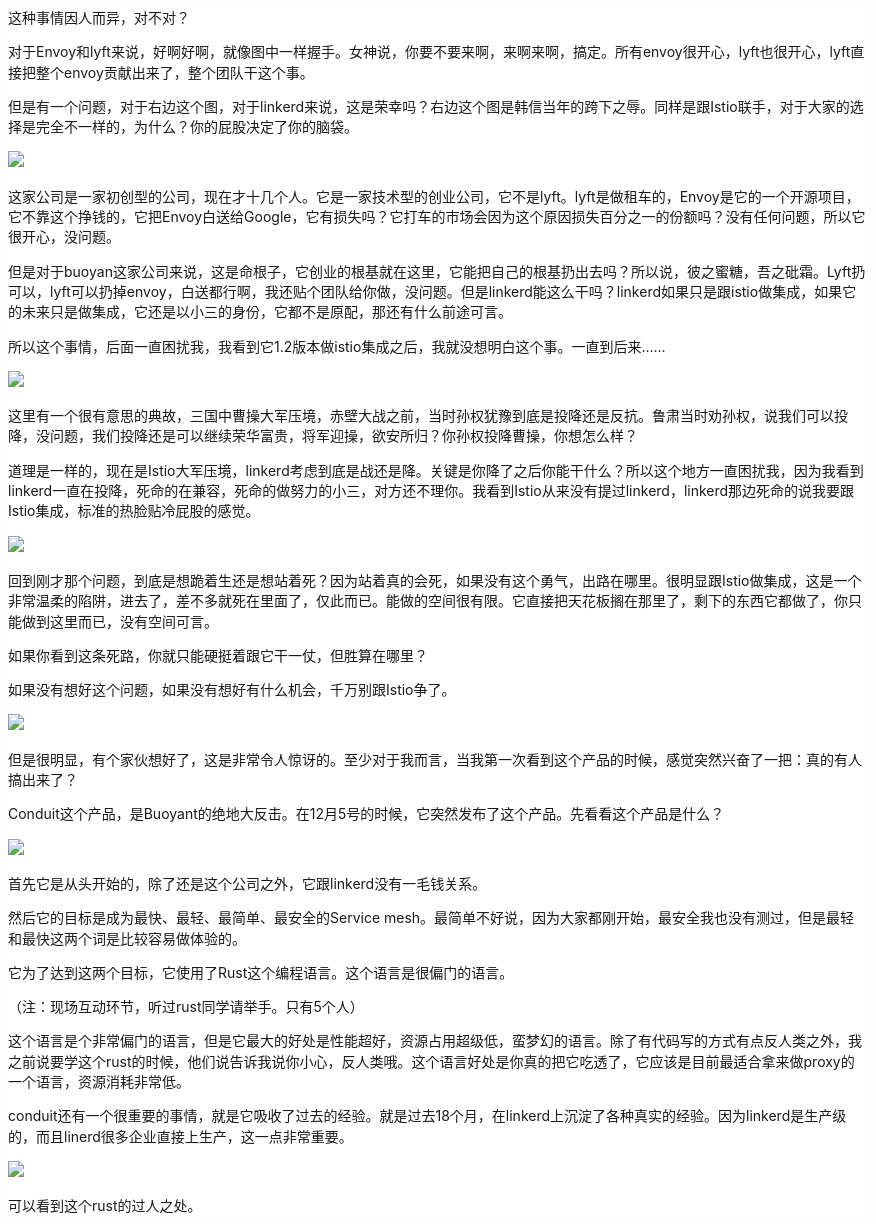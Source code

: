 这种事情因人而异，对不对？

对于Envoy和lyft来说，好啊好啊，就像图中一样握手。女神说，你要不要来啊，来啊来啊，搞定。所有envoy很开心，lyft也很开心，lyft直接把整个envoy贡献出来了，整个团队干这个事。

但是有一个问题，对于右边这个图，对于linkerd来说，这是荣幸吗？右边这个图是韩信当年的跨下之辱。同样是跟Istio联手，对于大家的选择是完全不一样的，为什么？你的屁股决定了你的脑袋。

![](images/ppt31.JPG)

这家公司是一家初创型的公司，现在才十几个人。它是一家技术型的创业公司，它不是lyft。lyft是做租车的，Envoy是它的一个开源项目，它不靠这个挣钱的，它把Envoy白送给Google，它有损失吗？它打车的市场会因为这个原因损失百分之一的份额吗？没有任何问题，所以它很开心，没问题。

但是对于buoyan这家公司来说，这是命根子，它创业的根基就在这里，它能把自己的根基扔出去吗？所以说，彼之蜜糖，吾之砒霜。Lyft扔可以，lyft可以扔掉envoy，白送都行啊，我还贴个团队给你做，没问题。但是linkerd能这么干吗？linkerd如果只是跟istio做集成，如果它的未来只是做集成，它还是以小三的身份，它都不是原配，那还有什么前途可言。

所以这个事情，后面一直困扰我，我看到它1.2版本做istio集成之后，我就没想明白这个事。一直到后来……

![](images/ppt32.JPG)

这里有一个很有意思的典故，三国中曹操大军压境，赤壁大战之前，当时孙权犹豫到底是投降还是反抗。鲁肃当时劝孙权，说我们可以投降，没问题，我们投降还是可以继续荣华富贵，将军迎操，欲安所归？你孙权投降曹操，你想怎么样？

道理是一样的，现在是Istio大军压境，linkerd考虑到底是战还是降。关键是你降了之后你能干什么？所以这个地方一直困扰我，因为我看到linkerd一直在投降，死命的在兼容，死命的做努力的小三，对方还不理你。我看到Istio从来没有提过linkerd，linkerd那边死命的说我要跟Istio集成，标准的热脸贴冷屁股的感觉。

![](images/ppt33.JPG)

回到刚才那个问题，到底是想跪着生还是想站着死？因为站着真的会死，如果没有这个勇气，出路在哪里。很明显跟Istio做集成，这是一个非常温柔的陷阱，进去了，差不多就死在里面了，仅此而已。能做的空间很有限。它直接把天花板搁在那里了，剩下的东西它都做了，你只能做到这里而已，没有空间可言。

如果你看到这条死路，你就只能硬挺着跟它干一仗，但胜算在哪里？

如果没有想好这个问题，如果没有想好有什么机会，千万别跟Istio争了。

![](images/ppt34.JPG)

但是很明显，有个家伙想好了，这是非常令人惊讶的。至少对于我而言，当我第一次看到这个产品的时候，感觉突然兴奋了一把：真的有人搞出来了？

Conduit这个产品，是Buoyant的绝地大反击。在12月5号的时候，它突然发布了这个产品。先看看这个产品是什么？

![](images/ppt35.JPG)

首先它是从头开始的，除了还是这个公司之外，它跟linkerd没有一毛钱关系。

然后它的目标是成为最快、最轻、最简单、最安全的Service mesh。最简单不好说，因为大家都刚开始，最安全我也没有测过，但是最轻和最快这两个词是比较容易做体验的。

它为了达到这两个目标，它使用了Rust这个编程语言。这个语言是很偏门的语言。

（注：现场互动环节，听过rust同学请举手。只有5个人）

这个语言是个非常偏门的语言，但是它最大的好处是性能超好，资源占用超级低，蛮梦幻的语言。除了有代码写的方式有点反人类之外，我之前说要学这个rust的时候，他们说告诉我说你小心，反人类哦。这个语言好处是你真的把它吃透了，它应该是目前最适合拿来做proxy的一个语言，资源消耗非常低。

conduit还有一个很重要的事情，就是它吸收了过去的经验。就是过去18个月，在linkerd上沉淀了各种真实的经验。因为linkerd是生产级的，而且linerd很多企业直接上生产，这一点非常重要。

![](images/ppt36.JPG)

可以看到这个rust的过人之处。
